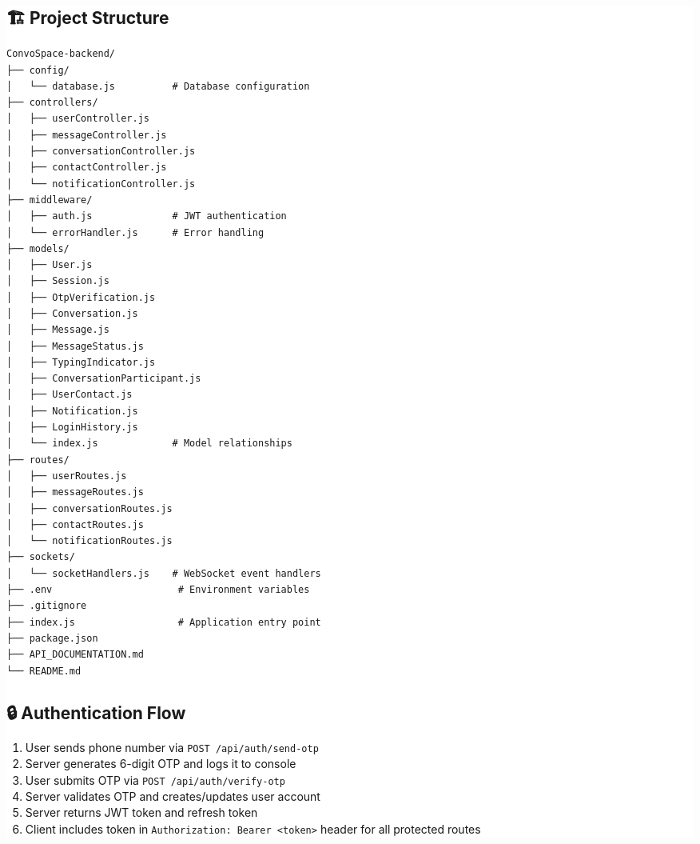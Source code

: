 ## 🏗️ Project Structure

```
ConvoSpace-backend/
├── config/
│   └── database.js          # Database configuration
├── controllers/
│   ├── userController.js
│   ├── messageController.js
│   ├── conversationController.js
│   ├── contactController.js
│   └── notificationController.js
├── middleware/
│   ├── auth.js              # JWT authentication
│   └── errorHandler.js      # Error handling
├── models/
│   ├── User.js
│   ├── Session.js
│   ├── OtpVerification.js
│   ├── Conversation.js
│   ├── Message.js
│   ├── MessageStatus.js
│   ├── TypingIndicator.js
│   ├── ConversationParticipant.js
│   ├── UserContact.js
│   ├── Notification.js
│   ├── LoginHistory.js
│   └── index.js             # Model relationships
├── routes/
│   ├── userRoutes.js
│   ├── messageRoutes.js
│   ├── conversationRoutes.js
│   ├── contactRoutes.js
│   └── notificationRoutes.js
├── sockets/
│   └── socketHandlers.js    # WebSocket event handlers
├── .env                      # Environment variables
├── .gitignore
├── index.js                  # Application entry point
├── package.json
├── API_DOCUMENTATION.md
└── README.md
```

## 🔒 Authentication Flow

1. User sends phone number via `POST /api/auth/send-otp`
2. Server generates 6-digit OTP and logs it to console
3. User submits OTP via `POST /api/auth/verify-otp`
4. Server validates OTP and creates/updates user account
5. Server returns JWT token and refresh token
6. Client includes token in `Authorization: Bearer <token>` header for all protected routes
